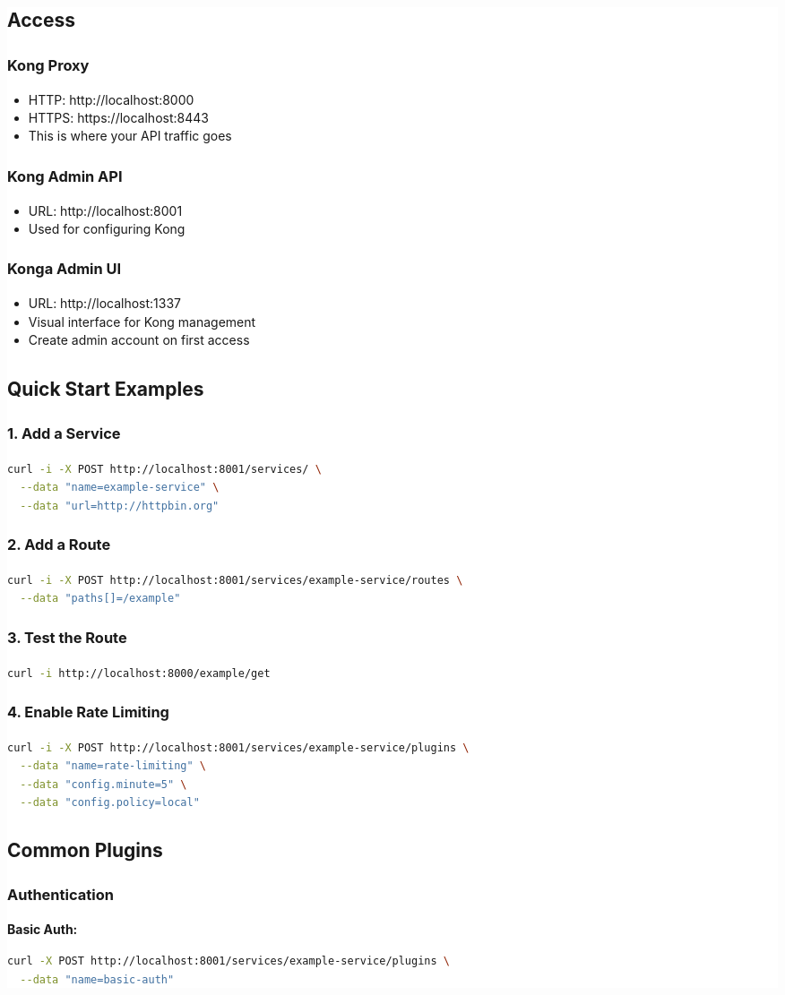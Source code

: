 ## Access

### Kong Proxy
- HTTP: http://localhost:8000
- HTTPS: https://localhost:8443
- This is where your API traffic goes

### Kong Admin API
- URL: http://localhost:8001
- Used for configuring Kong

### Konga Admin UI
- URL: http://localhost:1337
- Visual interface for Kong management
- Create admin account on first access

## Quick Start Examples

### 1. Add a Service
```bash
curl -i -X POST http://localhost:8001/services/ \
  --data "name=example-service" \
  --data "url=http://httpbin.org"
```

### 2. Add a Route
```bash
curl -i -X POST http://localhost:8001/services/example-service/routes \
  --data "paths[]=/example"
```

### 3. Test the Route
```bash
curl -i http://localhost:8000/example/get
```

### 4. Enable Rate Limiting
```bash
curl -i -X POST http://localhost:8001/services/example-service/plugins \
  --data "name=rate-limiting" \
  --data "config.minute=5" \
  --data "config.policy=local"
```

## Common Plugins

### Authentication

**Basic Auth:**
```bash
curl -X POST http://localhost:8001/services/example-service/plugins \
  --data "name=basic-auth"
```
